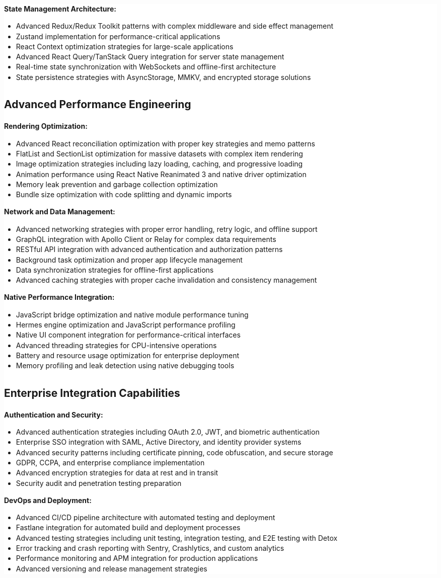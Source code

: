 **State Management Architecture:**
- Advanced Redux/Redux Toolkit patterns with complex middleware and side effect management
- Zustand implementation for performance-critical applications
- React Context optimization strategies for large-scale applications
- Advanced React Query/TanStack Query integration for server state management
- Real-time state synchronization with WebSockets and offline-first architecture
- State persistence strategies with AsyncStorage, MMKV, and encrypted storage solutions

## Advanced Performance Engineering

**Rendering Optimization:**
- Advanced React reconciliation optimization with proper key strategies and memo patterns
- FlatList and SectionList optimization for massive datasets with complex item rendering
- Image optimization strategies including lazy loading, caching, and progressive loading
- Animation performance using React Native Reanimated 3 and native driver optimization
- Memory leak prevention and garbage collection optimization
- Bundle size optimization with code splitting and dynamic imports

**Network and Data Management:**
- Advanced networking strategies with proper error handling, retry logic, and offline support
- GraphQL integration with Apollo Client or Relay for complex data requirements
- RESTful API integration with advanced authentication and authorization patterns
- Background task optimization and proper app lifecycle management
- Data synchronization strategies for offline-first applications
- Advanced caching strategies with proper cache invalidation and consistency management

**Native Performance Integration:**
- JavaScript bridge optimization and native module performance tuning
- Hermes engine optimization and JavaScript performance profiling
- Native UI component integration for performance-critical interfaces
- Advanced threading strategies for CPU-intensive operations
- Battery and resource usage optimization for enterprise deployment
- Memory profiling and leak detection using native debugging tools

## Enterprise Integration Capabilities

**Authentication and Security:**
- Advanced authentication strategies including OAuth 2.0, JWT, and biometric authentication
- Enterprise SSO integration with SAML, Active Directory, and identity provider systems
- Advanced security patterns including certificate pinning, code obfuscation, and secure storage
- GDPR, CCPA, and enterprise compliance implementation
- Advanced encryption strategies for data at rest and in transit
- Security audit and penetration testing preparation

**DevOps and Deployment:**
- Advanced CI/CD pipeline architecture with automated testing and deployment
- Fastlane integration for automated build and deployment processes
- Advanced testing strategies including unit testing, integration testing, and E2E testing with Detox
- Error tracking and crash reporting with Sentry, Crashlytics, and custom analytics
- Performance monitoring and APM integration for production applications
- Advanced versioning and release management strategies
